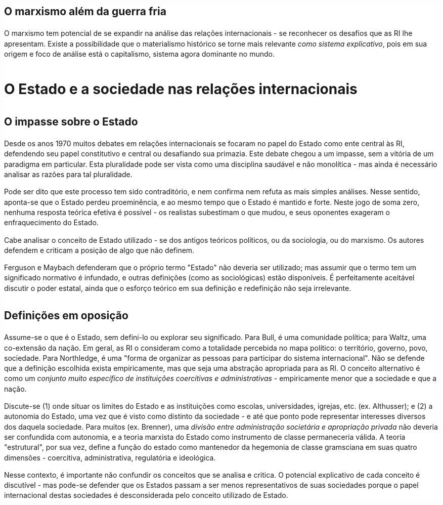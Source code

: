## O marxismo além da guerra fria

O marxismo tem potencial de se expandir na análise das relações internacionais - se reconhecer os desafios que as RI lhe apresentam. Existe a possibilidade que o materialismo histórico se torne mais relevante *como sistema explicativo*, pois em sua origem e foco de análise está o capitalismo, sistema agora dominante no mundo.

# O Estado e a sociedade nas relações internacionais

## O impasse sobre o Estado

Desde os anos 1970 muitos debates em relações internacionais se focaram no papel do Estado como ente central às RI, defendendo seu papel constitutivo e central ou desafiando sua primazia. Este debate chegou a um impasse, sem a vitória de um paradigma em particular. Esta pluralidade pode ser vista como uma disciplina saudável e não monolítica - mas ainda é necessário analisar as razões para tal pluralidade.

Pode ser dito que este processo tem sido contraditório, e nem confirma nem refuta as mais simples análises. Nesse sentido, aponta-se que o Estado perdeu proeminência, e ao mesmo tempo que o Estado é mantido e forte. Neste jogo de soma zero, nenhuma resposta teórica efetiva é possível - os realistas subestimam o que mudou, e seus oponentes exageram o enfraquecimento do Estado.

Cabe analisar o conceito de Estado utilizado - se dos antigos teóricos políticos, ou da sociologia, ou do marxismo. Os autores defendem e criticam a posição de algo que não definem.

Ferguson e Maybach defenderam que o próprio termo "Estado" não deveria ser utilizado; mas assumir que o termo tem um significado normativo é infundado, e outras definições (como as sociológicas) estão disponíveis. É perfeitamente aceitável discutir o poder estatal, ainda que o esforço teórico em sua definição e redefinição não seja irrelevante.

## Definições em oposição

Assume-se o que é o Estado, sem defini-lo ou explorar seu significado. Para Bull, é uma comunidade política; para Waltz, uma co-extensão da nação. Em geral, as RI o consideram como a totalidade percebida no mapa político: o território, governo, povo, sociedade. Para Northledge, é uma "forma de organizar as pessoas para participar do sistema internacional". Não se defende que a definição escolhida exista empiricamente, mas que seja uma abstração apropriada para as RI. O conceito alternativo é como um *conjunto muito específico de instituições coercitivas e administrativas* - empiricamente menor que a sociedade e que a nação.

Discute-se (1) onde situar os limites do Estado e as instituições como escolas, universidades, igrejas, etc. (ex. Althusser); e (2) a autonomia do Estado, uma vez que é visto como distinto da sociedade - e até que ponto pode representar interesses diversos dos daquela sociedade. Para muitos (ex. Brenner), uma *divisão entre administração societária e apropriação privada* não deveria ser confundida com autonomia, e a teoria marxista do Estado como instrumento de classe permaneceria válida. A teoria "estrutural", por sua vez, define a função do estado como mantenedor da hegemonia de classe gramsciana em suas quatro dimensões - coercitiva, administrativa, regulatória e ideológica.

Nesse contexto, é importante não confundir os conceitos que se analisa e critica. O potencial explicativo de cada conceito é discutível - mas pode-se defender que os Estados passam a ser menos representativos de suas sociedades porque o papel internacional destas sociedades é desconsiderada pelo conceito utilizado de Estado.
